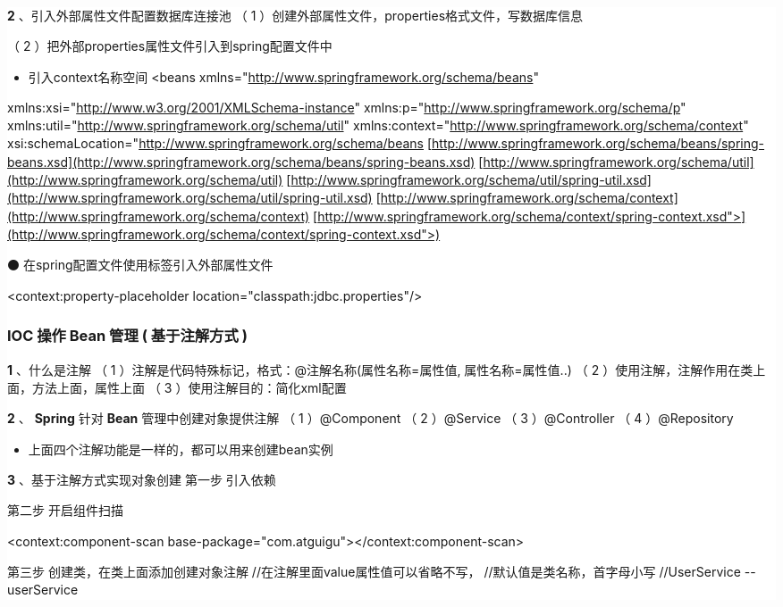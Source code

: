 **2** 、引入外部属性文件配置数据库连接池
（ 1 ）创建外部属性文件，properties格式文件，写数据库信息

（ 2 ）把外部properties属性文件引入到spring配置文件中
* 引入context名称空间
<beans xmlns="http://www.springframework.org/schema/beans"


xmlns:xsi="http://www.w3.org/2001/XMLSchema-instance"
xmlns:p="http://www.springframework.org/schema/p"
xmlns:util="http://www.springframework.org/schema/util"
xmlns:context="http://www.springframework.org/schema/context"
xsi:schemaLocation="http://www.springframework.org/schema/beans
[http://www.springframework.org/schema/beans/spring-beans.xsd](http://www.springframework.org/schema/beans/spring-beans.xsd)
[http://www.springframework.org/schema/util](http://www.springframework.org/schema/util)
[http://www.springframework.org/schema/util/spring-util.xsd](http://www.springframework.org/schema/util/spring-util.xsd)
[http://www.springframework.org/schema/context](http://www.springframework.org/schema/context)
[http://www.springframework.org/schema/context/spring-context.xsd">](http://www.springframework.org/schema/context/spring-context.xsd">)

⚫ 在spring配置文件使用标签引入外部属性文件

<context:property-placeholder location="classpath:jdbc.properties"/>

<bean id="dataSource" class="com.alibaba.druid.pool.DruidDataSource">
<property name="driverClassName" value="${prop.driverClass}"></property>
<property name="url" value="${prop.url}"></property>
<property name="username" value="${prop.userName}"></property>
<property name="password" value="${prop.password}"></property>
</bean>

### IOC 操作 Bean 管理 ( 基于注解方式 )

**1** 、什么是注解
（ 1 ）注解是代码特殊标记，格式：@注解名称(属性名称=属性值, 属性名称=属性值..)
（ 2 ）使用注解，注解作用在类上面，方法上面，属性上面
（ 3 ）使用注解目的：简化xml配置

**2** 、 **Spring** 针对 **Bean** 管理中创建对象提供注解
（ 1 ）@Component
（ 2 ）@Service
（ 3 ）@Controller
（ 4 ）@Repository
* 上面四个注解功能是一样的，都可以用来创建bean实例

**3** 、基于注解方式实现对象创建
第一步 引入依赖

第二步 开启组件扫描

<context:component-scan base-package="com.atguigu"></context:component-scan>

第三步 创建类，在类上面添加创建对象注解
//在注解里面value属性值可以省略不写，
//默认值是类名称，首字母小写
//UserService -- userService
